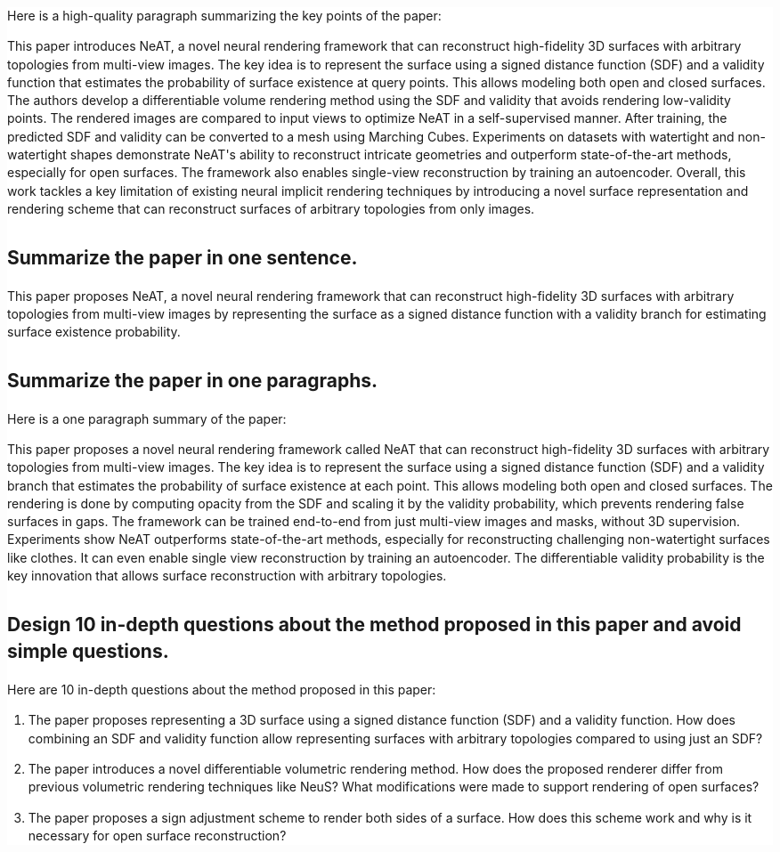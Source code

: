  Here is a high-quality paragraph summarizing the key points of the paper:

This paper introduces NeAT, a novel neural rendering framework that can reconstruct high-fidelity 3D surfaces with arbitrary topologies from multi-view images. The key idea is to represent the surface using a signed distance function (SDF) and a validity function that estimates the probability of surface existence at query points. This allows modeling both open and closed surfaces. The authors develop a differentiable volume rendering method using the SDF and validity that avoids rendering low-validity points. The rendered images are compared to input views to optimize NeAT in a self-supervised manner. After training, the predicted SDF and validity can be converted to a mesh using Marching Cubes. Experiments on datasets with watertight and non-watertight shapes demonstrate NeAT's ability to reconstruct intricate geometries and outperform state-of-the-art methods, especially for open surfaces. The framework also enables single-view reconstruction by training an autoencoder. Overall, this work tackles a key limitation of existing neural implicit rendering techniques by introducing a novel surface representation and rendering scheme that can reconstruct surfaces of arbitrary topologies from only images.


## Summarize the paper in one sentence.

 This paper proposes NeAT, a novel neural rendering framework that can reconstruct high-fidelity 3D surfaces with arbitrary topologies from multi-view images by representing the surface as a signed distance function with a validity branch for estimating surface existence probability.


## Summarize the paper in one paragraphs.

 Here is a one paragraph summary of the paper:

This paper proposes a novel neural rendering framework called NeAT that can reconstruct high-fidelity 3D surfaces with arbitrary topologies from multi-view images. The key idea is to represent the surface using a signed distance function (SDF) and a validity branch that estimates the probability of surface existence at each point. This allows modeling both open and closed surfaces. The rendering is done by computing opacity from the SDF and scaling it by the validity probability, which prevents rendering false surfaces in gaps. The framework can be trained end-to-end from just multi-view images and masks, without 3D supervision. Experiments show NeAT outperforms state-of-the-art methods, especially for reconstructing challenging non-watertight surfaces like clothes. It can even enable single view reconstruction by training an autoencoder. The differentiable validity probability is the key innovation that allows surface reconstruction with arbitrary topologies.


## Design 10 in-depth questions about the method proposed in this paper and avoid simple questions.

 Here are 10 in-depth questions about the method proposed in this paper:

1. The paper proposes representing a 3D surface using a signed distance function (SDF) and a validity function. How does combining an SDF and validity function allow representing surfaces with arbitrary topologies compared to using just an SDF?

2. The paper introduces a novel differentiable volumetric rendering method. How does the proposed renderer differ from previous volumetric rendering techniques like NeuS? What modifications were made to support rendering of open surfaces?

3. The paper proposes a sign adjustment scheme to render both sides of a surface. How does this scheme work and why is it necessary for open surface reconstruction?
